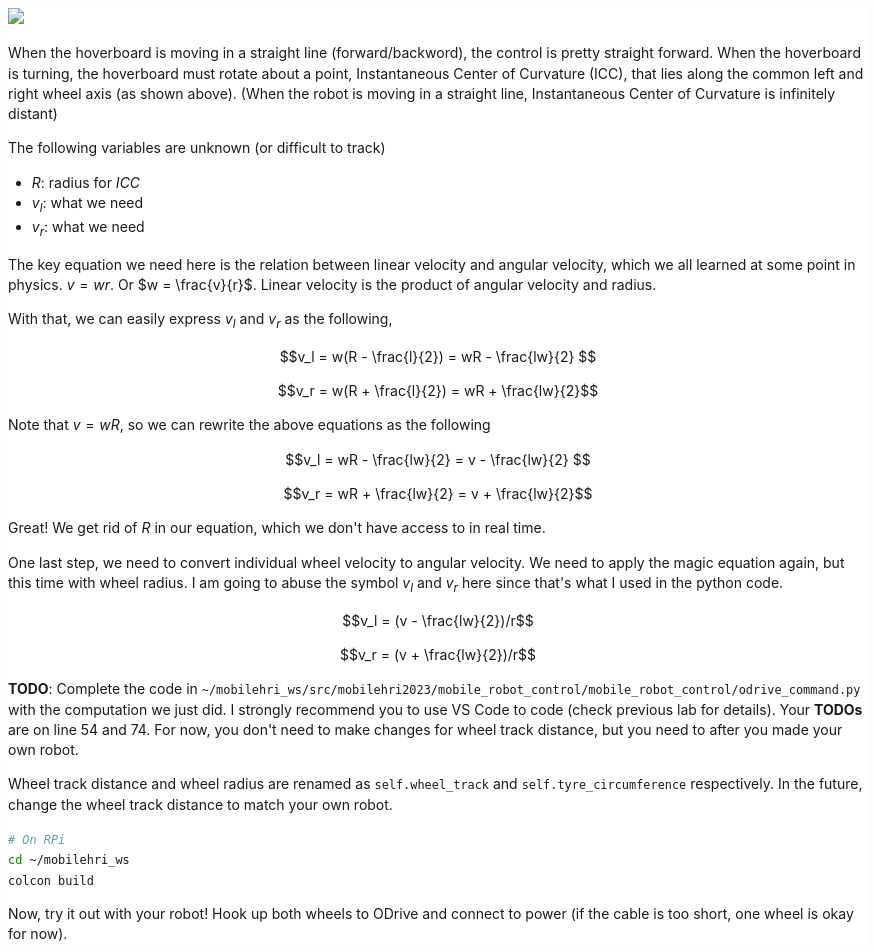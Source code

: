 <img src="Images/diff_drive.jpg" width="800"/>

When the hoverboard is moving in a straight line (forward/backword), the control is pretty straight forward. When the hoverboard is turning, the hoverboard must rotate about a point, Instantaneous Center of Curvature (ICC), that lies along the common left and right wheel axis (as shown above). (When the robot is moving in a straight line, Instantaneous Center of Curvature is infinitely distant)

The following variables are unknown (or difficult to track)
- $R$: radius for $ICC$
- $v_l$: what we need
- $v_r$: what we need

The key equation we need here is the relation between linear velocity and angular velocity, which we all learned at some point in physics. 
$v = wr$. Or  $w = \frac{v}{r}$. Linear velocity is the product of angular velocity and radius.

With that, we can easily express $v_l$ and $v_r$ as the following,
```math
v_l = w(R - \frac{l}{2}) = wR - \frac{lw}{2} 
```
```math
v_r = w(R + \frac{l}{2}) = wR + \frac{lw}{2}
```

Note that $v = wR$, so we can rewrite the above equations as the following
```math
v_l = wR - \frac{lw}{2}  = v - \frac{lw}{2} 
```
```math
v_r = wR + \frac{lw}{2}  = v + \frac{lw}{2}
```
Great! We get rid of $R$ in our equation, which we don't have access to in real time.

One last step, we need to convert individual wheel velocity to  angular velocity. We need to apply the magic equation again, but this time with wheel radius. I am going to abuse the symbol $v_l$ and $v_r$ here since that's what I used in the python code.
```math
v_l = (v - \frac{lw}{2})/r
```
```math
v_r = (v + \frac{lw}{2})/r
```

**TODO**: Complete the code in `~/mobilehri_ws/src/mobilehri2023/mobile_robot_control/mobile_robot_control/odrive_command.py` with the computation we just did. I strongly recommend you to use VS Code to code (check previous lab for details). Your **TODOs** are on line 54 and 74. For now, you don't need to make changes for wheel track distance, but you need to after you made your own robot.

Wheel track distance and wheel radius are renamed as `self.wheel_track` and `self.tyre_circumference` respectively. In the future, change the wheel track distance to match your own robot. 

```bash
# On RPi
cd ~/mobilehri_ws
colcon build
```

Now, try it out with your robot! Hook up both wheels to ODrive and connect to power (if the cable is too short, one wheel is okay for now).
